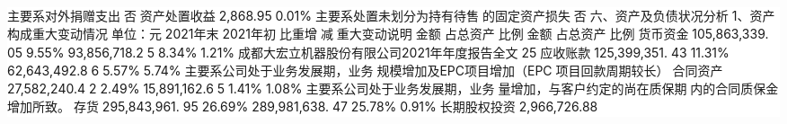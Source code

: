主要系对外捐赠支出
否
资产处置收益
2,868.95
0.01%
主要系处置未划分为持有待售
的固定资产损失
否
六、资产及负债状况分析
1、资产构成重大变动情况
单位：元
2021年末
2021年初
比重增
减
重大变动说明
金额
占总资产
比例
金额
占总资产
比例
货币资金
105,863,339.
05
9.55%
93,856,718.2
5
8.34%
1.21%
成都大宏立机器股份有限公司2021年年度报告全文
25
应收账款
125,399,351.
43
11.31%
62,643,492.8
6
5.57%
5.74%
主要系公司处于业务发展期，业务
规模增加及EPC项目增加（EPC
项目回款周期较长）
合同资产
27,582,240.4
2
2.49%
15,891,162.6
5
1.41%
1.08%
主要系公司处于业务发展期，业务
量增加，与客户约定的尚在质保期
内的合同质保金增加所致。
存货
295,843,961.
95
26.69%
289,981,638.
47
25.78%
0.91%
长期股权投资
2,966,726.88